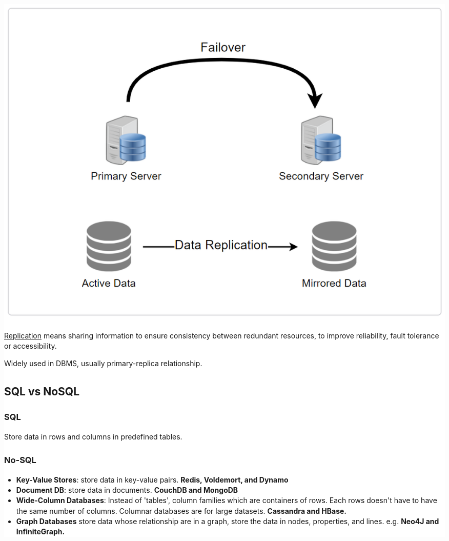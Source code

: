 ![redundancy](img/redundancy.png)

[Replication](https://en.wikipedia.org/wiki/Replication_(computing)) means sharing information to ensure consistency between redundant resources, to improve reliability, fault tolerance or accessibility.

Widely used in DBMS, usually primary-replica relationship.

## SQL vs NoSQL

### SQL

Store data in rows and columns in predefined tables.

### No-SQL

* **Key-Value Stores**: store data in key-value pairs. **Redis, Voldemort, and Dynamo**
* **Document DB**: store data in documents. **CouchDB and MongoDB**
* **Wide-Column Databases**: Instead of 'tables', column families which are containers of rows. Each rows doesn't have to have the same number of columns. Columnar databases are for large datasets. **Cassandra and HBase.**
* **Graph Databases** store data whose relationship are in a graph, store the data in nodes, properties, and lines. e.g. **Neo4J and InfiniteGraph.**
